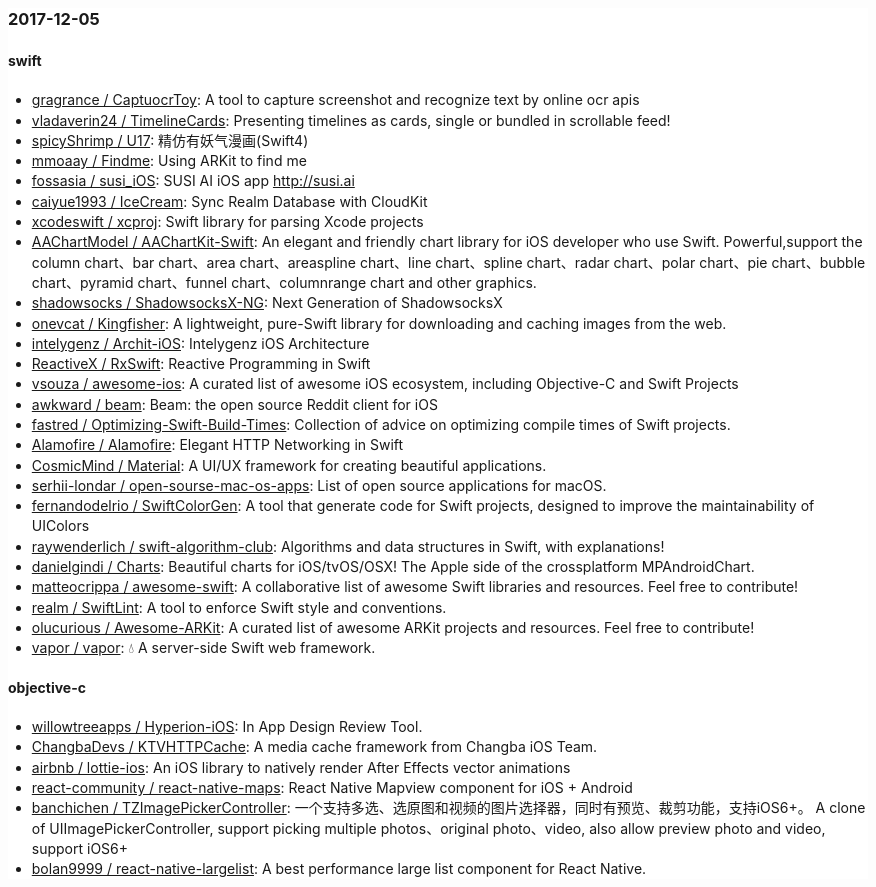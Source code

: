 ### 2017-12-05

#### swift
* [gragrance / CaptuocrToy](https://github.com/gragrance/CaptuocrToy): A tool to capture screenshot and recognize text by online ocr apis
* [vladaverin24 / TimelineCards](https://github.com/vladaverin24/TimelineCards): Presenting timelines as cards, single or bundled in scrollable feed!
* [spicyShrimp / U17](https://github.com/spicyShrimp/U17): 精仿有妖气漫画(Swift4)
* [mmoaay / Findme](https://github.com/mmoaay/Findme): Using ARKit to find me
* [fossasia / susi_iOS](https://github.com/fossasia/susi_iOS): SUSI AI iOS app http://susi.ai
* [caiyue1993 / IceCream](https://github.com/caiyue1993/IceCream): Sync Realm Database with CloudKit
* [xcodeswift / xcproj](https://github.com/xcodeswift/xcproj): Swift library for parsing Xcode projects
* [AAChartModel / AAChartKit-Swift](https://github.com/AAChartModel/AAChartKit-Swift): An elegant and friendly chart library for iOS developer who use Swift. Powerful,support the column chart、bar chart、area chart、areaspline chart、line chart、spline chart、radar chart、polar chart、pie chart、bubble chart、pyramid chart、funnel chart、columnrange chart and other graphics.
* [shadowsocks / ShadowsocksX-NG](https://github.com/shadowsocks/ShadowsocksX-NG): Next Generation of ShadowsocksX
* [onevcat / Kingfisher](https://github.com/onevcat/Kingfisher): A lightweight, pure-Swift library for downloading and caching images from the web.
* [intelygenz / Archit-iOS](https://github.com/intelygenz/Archit-iOS): Intelygenz iOS Architecture
* [ReactiveX / RxSwift](https://github.com/ReactiveX/RxSwift): Reactive Programming in Swift
* [vsouza / awesome-ios](https://github.com/vsouza/awesome-ios): A curated list of awesome iOS ecosystem, including Objective-C and Swift Projects
* [awkward / beam](https://github.com/awkward/beam): Beam: the open source Reddit client for iOS
* [fastred / Optimizing-Swift-Build-Times](https://github.com/fastred/Optimizing-Swift-Build-Times): Collection of advice on optimizing compile times of Swift projects.
* [Alamofire / Alamofire](https://github.com/Alamofire/Alamofire): Elegant HTTP Networking in Swift
* [CosmicMind / Material](https://github.com/CosmicMind/Material): A UI/UX framework for creating beautiful applications.
* [serhii-londar / open-sourse-mac-os-apps](https://github.com/serhii-londar/open-sourse-mac-os-apps): List of open source applications for macOS.
* [fernandodelrio / SwiftColorGen](https://github.com/fernandodelrio/SwiftColorGen): A tool that generate code for Swift projects, designed to improve the maintainability of UIColors
* [raywenderlich / swift-algorithm-club](https://github.com/raywenderlich/swift-algorithm-club): Algorithms and data structures in Swift, with explanations!
* [danielgindi / Charts](https://github.com/danielgindi/Charts): Beautiful charts for iOS/tvOS/OSX! The Apple side of the crossplatform MPAndroidChart.
* [matteocrippa / awesome-swift](https://github.com/matteocrippa/awesome-swift): A collaborative list of awesome Swift libraries and resources. Feel free to contribute!
* [realm / SwiftLint](https://github.com/realm/SwiftLint): A tool to enforce Swift style and conventions.
* [olucurious / Awesome-ARKit](https://github.com/olucurious/Awesome-ARKit): A curated list of awesome ARKit projects and resources. Feel free to contribute!
* [vapor / vapor](https://github.com/vapor/vapor): 💧 A server-side Swift web framework.

#### objective-c
* [willowtreeapps / Hyperion-iOS](https://github.com/willowtreeapps/Hyperion-iOS): In App Design Review Tool.
* [ChangbaDevs / KTVHTTPCache](https://github.com/ChangbaDevs/KTVHTTPCache): A media cache framework from Changba iOS Team.
* [airbnb / lottie-ios](https://github.com/airbnb/lottie-ios): An iOS library to natively render After Effects vector animations
* [react-community / react-native-maps](https://github.com/react-community/react-native-maps): React Native Mapview component for iOS + Android
* [banchichen / TZImagePickerController](https://github.com/banchichen/TZImagePickerController): 一个支持多选、选原图和视频的图片选择器，同时有预览、裁剪功能，支持iOS6+。 A clone of UIImagePickerController, support picking multiple photos、original photo、video, also allow preview photo and video, support iOS6+
* [bolan9999 / react-native-largelist](https://github.com/bolan9999/react-native-largelist): A best performance large list component for React Native.